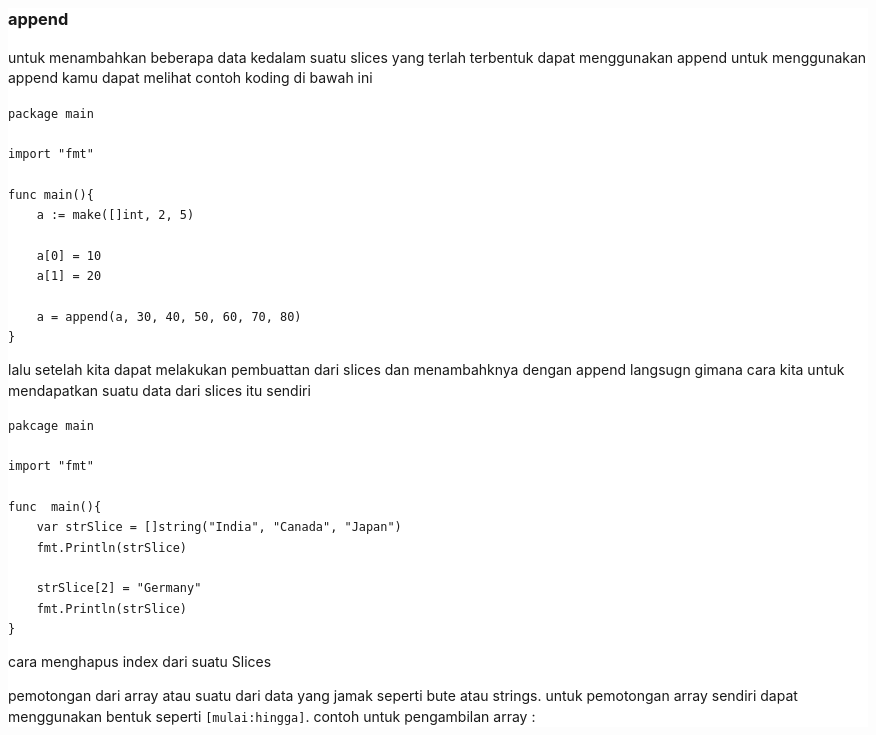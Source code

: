 ### append

untuk menambahkan beberapa data kedalam suatu slices yang terlah terbentuk dapat menggunakan append untuk menggunakan append kamu dapat melihat contoh koding di bawah ini

```
package main

import "fmt"

func main(){
    a := make([]int, 2, 5)

    a[0] = 10
    a[1] = 20

    a = append(a, 30, 40, 50, 60, 70, 80)
}
```

lalu setelah kita dapat melakukan pembuattan dari slices dan menambahknya dengan append langsugn gimana cara kita untuk mendapatkan suatu data dari slices itu sendiri

```
pakcage main

import "fmt"

func  main(){
    var strSlice = []string("India", "Canada", "Japan")
    fmt.Println(strSlice)

    strSlice[2] = "Germany"
    fmt.Println(strSlice)
}
```

cara menghapus index dari suatu Slices




pemotongan dari array atau suatu dari data yang jamak seperti bute atau strings. untuk pemotongan array sendiri dapat menggunakan bentuk seperti `[mulai:hingga]`. contoh untuk pengambilan array :

```

```
